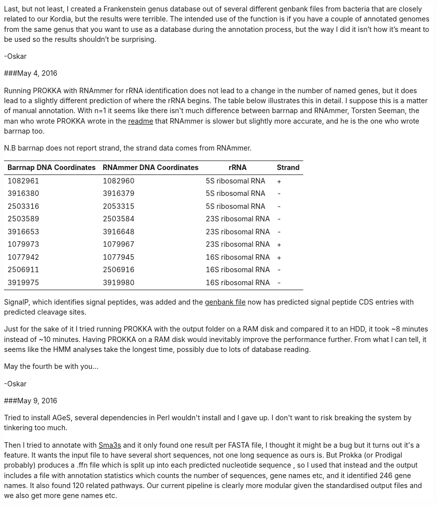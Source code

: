 Last, but not least, I created a Frankenstein genus database out of several different genbank files from bacteria that are closely 
related to our Kordia, but the results were terrible. The intended use of the function is if you have a couple of 
annotated genomes from the same genus that you want to use as a database during the annotation process, but the way I did it isn’t how it’s meant to be used so the results shouldn’t be surprising. 

-Oskar

###May 4, 2016

Running PROKKA with RNAmmer for rRNA identification does not lead to a change 
in the number of named genes, but it does lead to a slightly different prediction
of where the rRNA begins. The table below illustrates this in detail. I suppose
this is a matter of manual annotation. With n=1 it seems like there isn't much
difference between barrnap and RNAmmer, Torsten Seeman, the man who wrote PROKKA
wrote in the [readme](https://github.com/tseemann/prokka/blob/master/README.md)
 that RNAmmer is slower but slightly more accurate, and he is the one who wrote barrnap too.

N.B barrnap does not report strand, the strand data comes from RNAmmer.

Barrnap DNA Coordinates | RNAmmer DNA Coordinates | rRNA | Strand
--- | --- | --- | ---
1082961 | 1082960 | 5S ribosomal RNA | +
3916380 | 3916379 | 5S ribosomal RNA | -
2503316 | 2053315 | 5S ribosomal RNA | -
2503589 | 2503584 | 23S ribosomal RNA | -
3916653 | 3916648 | 23S ribosomal RNA | -
1079973 | 1079967 | 23S ribosomal RNA | +
1077942 | 1077945 | 16S ribosomal RNA | +
2506911 | 2506916 | 16S ribosomal RNA | -
3919975 | 3919980 | 16S ribosomal RNA | -

SignalP, which identifies signal peptides, was added and the [genbank file](https://github.com/The-Bioinformatics-Group/kordia_pathway_analysis/blob/master/genbank_files/PROKKA_K-sp_V3.gbk)
 now has predicted signal peptide CDS entries with predicted cleavage sites.

Just for the sake of it I tried running PROKKA with the output folder on a RAM 
disk and compared it to an HDD, it took ~8 minutes instead of ~10 minutes. Having
PROKKA on a RAM disk would inevitably improve the performance further. From what
I can tell, it seems like the HMM analyses take the longest time, possibly due to
lots of database reading.

May the fourth be with you...

-Oskar

###May 9, 2016

Tried to install AGeS, several dependencies in Perl wouldn't install and I gave
 up. I don't want to risk breaking the system by tinkering too much.

Then I tried to annotate with [Sma3s](http://www.bioinfocabd.upo.es/node/11) and 
it only found one result per FASTA file, I thought it might be a bug but it 
turns out it's a feature. It wants the input file to have several short 
sequences, not one long sequence as ours is. But Prokka (or Prodigal probably)
 produces a .ffn file which is split up into each predicted nucleotide sequence
, so I used that instead and the output includes a file with annotation statistics
which counts the number of sequences, gene names etc, and it identified 246 gene
names. It also found 120 related pathways. Our current pipeline is clearly more
modular given the standardised output files and we also get more gene names etc.
